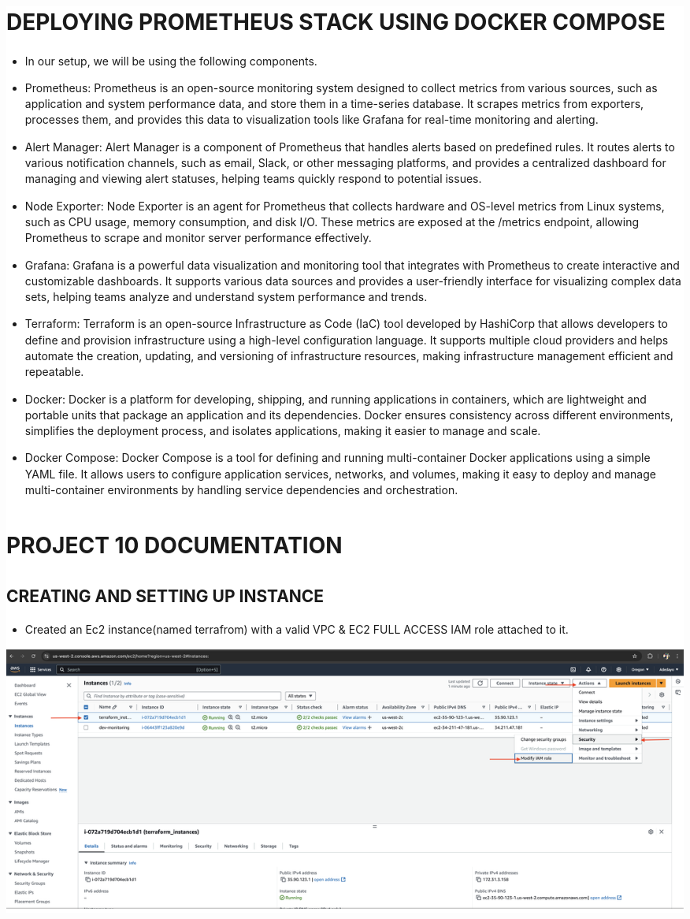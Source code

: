 # DEPLOYING PROMETHEUS STACK USING DOCKER COMPOSE

* In our setup, we will be using the following components.

* Prometheus: Prometheus is an open-source monitoring system designed to collect metrics from various sources, such as application and system performance data, and store them in a time-series database. It scrapes metrics from exporters, processes them, and provides this data to visualization tools like Grafana for real-time monitoring and alerting.

* Alert Manager: Alert Manager is a component of Prometheus that handles alerts based on predefined rules. It routes alerts to various notification channels, such as email, Slack, or other messaging platforms, and provides a centralized dashboard for managing and viewing alert statuses, helping teams quickly respond to potential issues.

* Node Exporter: Node Exporter is an agent for Prometheus that collects hardware and OS-level metrics from Linux systems, such as CPU usage, memory consumption, and disk I/O. These metrics are exposed at the /metrics endpoint, allowing Prometheus to scrape and monitor server performance effectively.

* Grafana: Grafana is a powerful data visualization and monitoring tool that integrates with Prometheus to create interactive and customizable dashboards. It supports various data sources and provides a user-friendly interface for visualizing complex data sets, helping teams analyze and understand system performance and trends.

* Terraform: Terraform is an open-source Infrastructure as Code (IaC) tool developed by HashiCorp that allows developers to define and provision infrastructure using a high-level configuration language. It supports multiple cloud providers and helps automate the creation, updating, and versioning of infrastructure resources, making infrastructure management efficient and repeatable.

* Docker: Docker is a platform for developing, shipping, and running applications in containers, which are lightweight and portable units that package an application and its dependencies. Docker ensures consistency across different environments, simplifies the deployment process, and isolates applications, making it easier to manage and scale.

* Docker Compose: Docker Compose is a tool for defining and running multi-container Docker applications using a simple YAML file. It allows users to configure application services, networks, and volumes, making it easy to deploy and manage multi-container environments by handling service dependencies and orchestration.

# **PROJECT 10 DOCUMENTATION**

## **CREATING AND SETTING UP INSTANCE**

* Created an Ec2 instance(named terrafrom) with a valid VPC & EC2 FULL ACCESS IAM role attached to it.

![1](dd/1.png)

